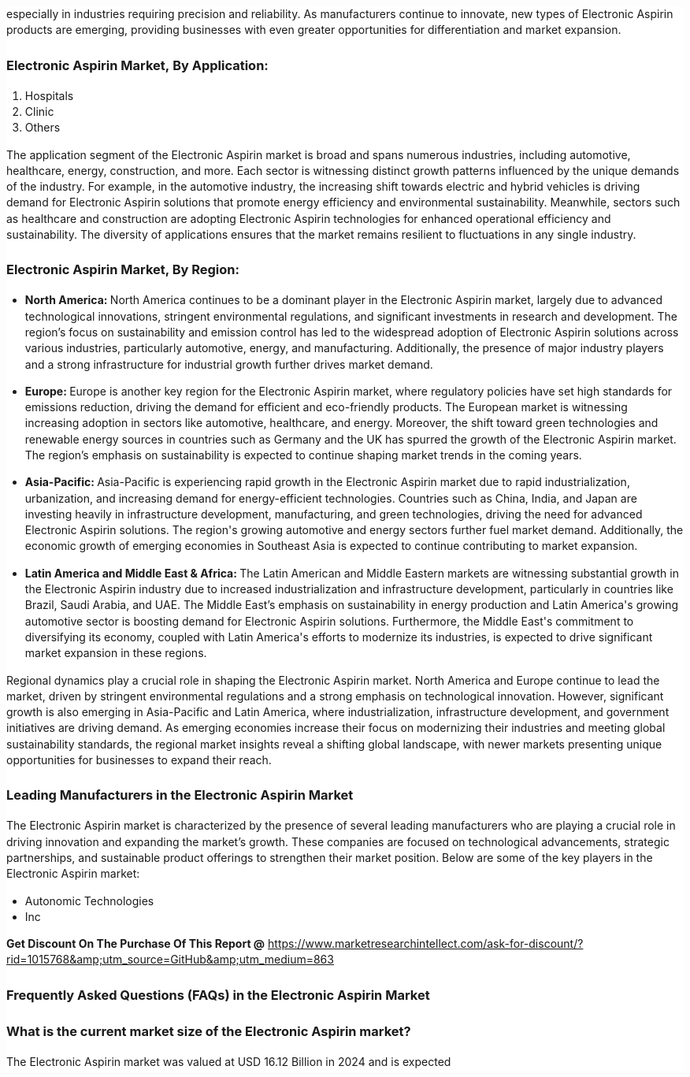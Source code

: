 especially in industries requiring precision and reliability. As manufacturers continue to innovate, new types of Electronic Aspirin products are emerging, providing businesses with even greater opportunities for differentiation and market expansion.</p><h3>Electronic Aspirin Market,&nbsp;By Application:</h3><ol><li>Hospitals<li> Clinic<li> Others</li></ol><p>The application segment of the Electronic Aspirin market is broad and spans numerous industries, including automotive, healthcare, energy, construction, and more. Each sector is witnessing distinct growth patterns influenced by the unique demands of the industry. For example, in the automotive industry, the increasing shift towards electric and hybrid vehicles is driving demand for Electronic Aspirin solutions that promote energy efficiency and environmental sustainability. Meanwhile, sectors such as healthcare and construction are adopting Electronic Aspirin technologies for enhanced operational efficiency and sustainability. The diversity of applications ensures that the market remains resilient to fluctuations in any single industry.</p><h3>Electronic Aspirin Market, By Region:</h3><ul><li><p><strong>North America:&nbsp;</strong>North America continues to be a dominant player in the Electronic Aspirin market, largely due to advanced technological innovations, stringent environmental regulations, and significant investments in research and development. The region&rsquo;s focus on sustainability and emission control has led to the widespread adoption of Electronic Aspirin solutions across various industries, particularly automotive, energy, and manufacturing. Additionally, the presence of major industry players and a strong infrastructure for industrial growth further drives market demand.</p></li><li><p><strong><strong>Europe:&nbsp;</strong></strong>Europe is another key region for the Electronic Aspirin market, where regulatory policies have set high standards for emissions reduction, driving the demand for efficient and eco-friendly products. The European market is witnessing increasing adoption in sectors like automotive, healthcare, and energy. Moreover, the shift toward green technologies and renewable energy sources in countries such as Germany and the UK has spurred the growth of the Electronic Aspirin market. The region&rsquo;s emphasis on sustainability is expected to continue shaping market trends in the coming years.</p></li><li><p><strong><strong>Asia-Pacific:&nbsp;</strong></strong>Asia-Pacific is experiencing rapid growth in the Electronic Aspirin market due to rapid industrialization, urbanization, and increasing demand for energy-efficient technologies. Countries such as China, India, and Japan are investing heavily in infrastructure development, manufacturing, and green technologies, driving the need for advanced Electronic Aspirin solutions. The region's growing automotive and energy sectors further fuel market demand. Additionally, the economic growth of emerging economies in Southeast Asia is expected to continue contributing to market expansion.</p></li><li><p><strong><strong>Latin America and Middle East &amp; Africa:&nbsp;</strong></strong>The Latin American and Middle Eastern markets are witnessing substantial growth in the Electronic Aspirin industry due to increased industrialization and infrastructure development, particularly in countries like Brazil, Saudi Arabia, and UAE. The Middle East&rsquo;s emphasis on sustainability in energy production and Latin America's growing automotive sector is boosting demand for Electronic Aspirin solutions. Furthermore, the Middle East's commitment to diversifying its economy, coupled with Latin America's efforts to modernize its industries, is expected to drive significant market expansion in these regions.</p></li></ul><p>Regional dynamics play a crucial role in shaping the Electronic Aspirin market. North America and Europe continue to lead the market, driven by stringent environmental regulations and a strong emphasis on technological innovation. However, significant growth is also emerging in Asia-Pacific and Latin America, where industrialization, infrastructure development, and government initiatives are driving demand. As emerging economies increase their focus on modernizing their industries and meeting global sustainability standards, the regional market insights reveal a shifting global landscape, with newer markets presenting unique opportunities for businesses to expand their reach.</p><h3><strong>Leading Manufacturers in the Electronic Aspirin Market</strong></h3><p>The Electronic Aspirin market is characterized by the presence of several leading manufacturers who are playing a crucial role in driving innovation and expanding the market&rsquo;s growth. These companies are focused on technological advancements, strategic partnerships, and sustainable product offerings to strengthen their market position. Below are some of the key players in the Electronic Aspirin market:</p></div><div class="article-main__content" data-test-id="publishing-text-block"><ul><li><span class="">Autonomic Technologies<li> Inc</span></li></ul></div><div class="article-main__content" data-test-id="publishing-text-block"><p><span class="font-[700]"><strong>Get Discount On The Purchase Of This Report @</strong> <a href="https://www.marketresearchintellect.com/ask-for-discount/?rid=1015768&amp;utm_source=GitHub&amp;utm_medium=863" data-fr-linked="true">https://www.marketresearchintellect.com/ask-for-discount/?rid=1015768&amp;utm_source=GitHub&amp;utm_medium=863</a></span></p></div><div class="article-main__content" data-test-id="publishing-text-block"><h3><strong>Frequently Asked Questions (FAQs) in the Electronic Aspirin Market</strong></h3><h3><strong>What is the current market size of the Electronic Aspirin market?</strong></h3><p>The Electronic Aspirin market was valued at USD 16.12 Billion in 2024 and is expected